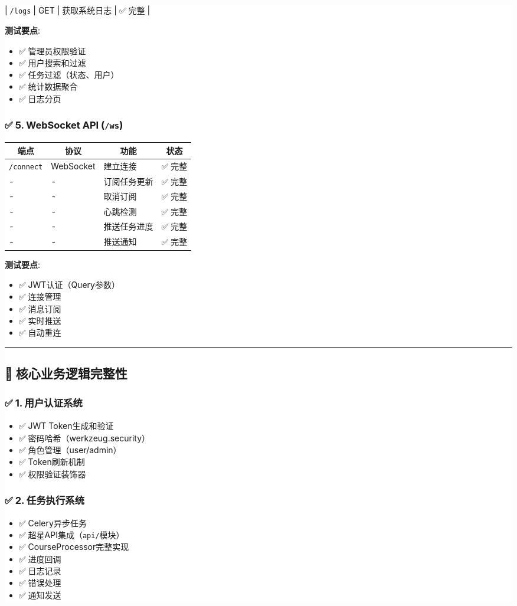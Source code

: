 | `/logs` | GET | 获取系统日志 | ✅ 完整 |

**测试要点**:
- ✅ 管理员权限验证
- ✅ 用户搜索和过滤
- ✅ 任务过滤（状态、用户）
- ✅ 统计数据聚合
- ✅ 日志分页

### ✅ 5. WebSocket API (`/ws`)

| 端点 | 协议 | 功能 | 状态 |
|------|------|------|------|
| `/connect` | WebSocket | 建立连接 | ✅ 完整 |
| - | - | 订阅任务更新 | ✅ 完整 |
| - | - | 取消订阅 | ✅ 完整 |
| - | - | 心跳检测 | ✅ 完整 |
| - | - | 推送任务进度 | ✅ 完整 |
| - | - | 推送通知 | ✅ 完整 |

**测试要点**:
- ✅ JWT认证（Query参数）
- ✅ 连接管理
- ✅ 消息订阅
- ✅ 实时推送
- ✅ 自动重连

---

## 🧬 核心业务逻辑完整性

### ✅ 1. 用户认证系统
- ✅ JWT Token生成和验证
- ✅ 密码哈希（werkzeug.security）
- ✅ 角色管理（user/admin）
- ✅ Token刷新机制
- ✅ 权限验证装饰器

### ✅ 2. 任务执行系统
- ✅ Celery异步任务
- ✅ 超星API集成（`api/`模块）
- ✅ CourseProcessor完整实现
- ✅ 进度回调
- ✅ 日志记录
- ✅ 错误处理
- ✅ 通知发送

